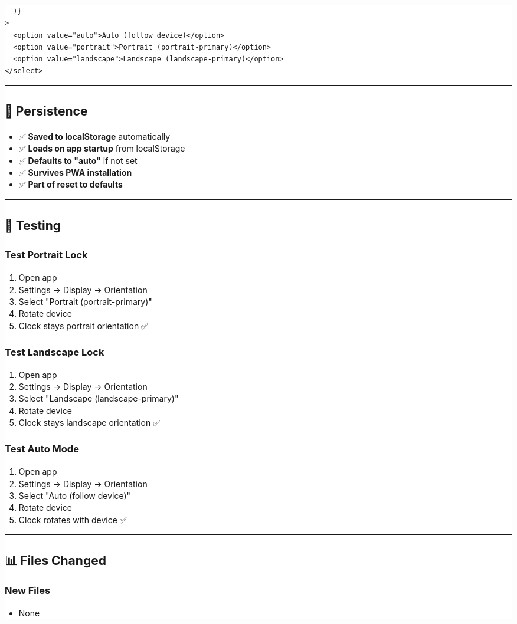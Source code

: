 ```tsx
  )}
>
  <option value="auto">Auto (follow device)</option>
  <option value="portrait">Portrait (portrait-primary)</option>
  <option value="landscape">Landscape (landscape-primary)</option>
</select>
```

---

## 💾 Persistence

- ✅ **Saved to localStorage** automatically
- ✅ **Loads on app startup** from localStorage
- ✅ **Defaults to "auto"** if not set
- ✅ **Survives PWA installation**
- ✅ **Part of reset to defaults**

---

## 🧪 Testing

### Test Portrait Lock
1. Open app
2. Settings → Display → Orientation
3. Select "Portrait (portrait-primary)"
4. Rotate device
5. Clock stays portrait orientation ✅

### Test Landscape Lock
1. Open app
2. Settings → Display → Orientation
3. Select "Landscape (landscape-primary)"
4. Rotate device
5. Clock stays landscape orientation ✅

### Test Auto Mode
1. Open app
2. Settings → Display → Orientation
3. Select "Auto (follow device)"
4. Rotate device
5. Clock rotates with device ✅

---

## 📊 Files Changed

### New Files
- None
